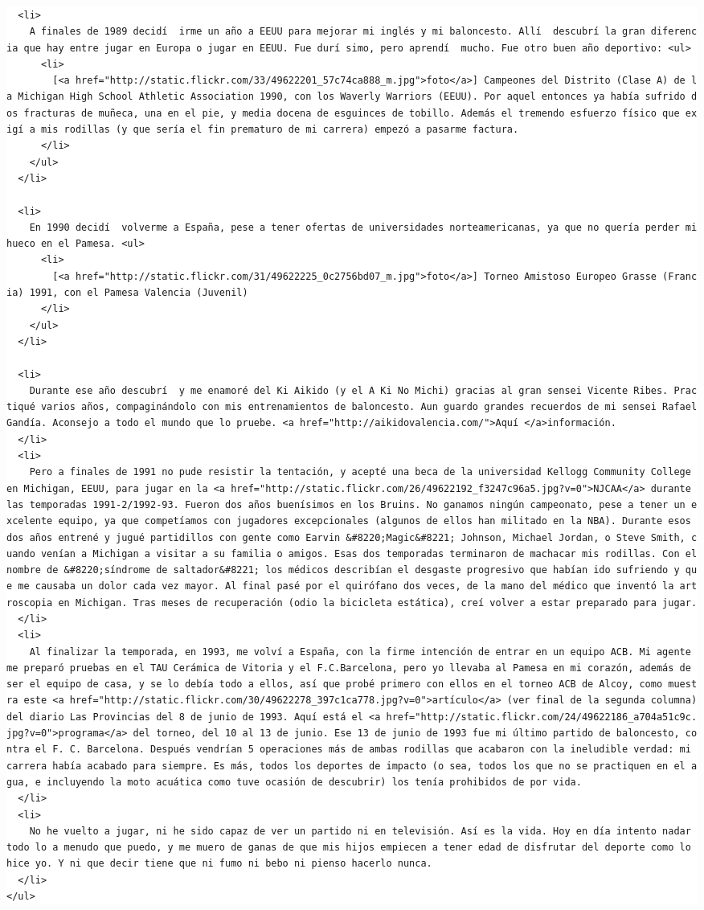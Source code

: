       <li>
        A finales de 1989 decidí  irme un año a EEUU para mejorar mi inglés y mi baloncesto. Allí  descubrí la gran diferencia que hay entre jugar en Europa o jugar en EEUU. Fue durí simo, pero aprendí  mucho. Fue otro buen año deportivo: <ul>
          <li>
            [<a href="http://static.flickr.com/33/49622201_57c74ca888_m.jpg">foto</a>] Campeones del Distrito (Clase A) de la Michigan High School Athletic Association 1990, con los Waverly Warriors (EEUU). Por aquel entonces ya había sufrido dos fracturas de muñeca, una en el pie, y media docena de esguinces de tobillo. Además el tremendo esfuerzo físico que exigí a mis rodillas (y que sería el fin prematuro de mi carrera) empezó a pasarme factura.
          </li>
        </ul>
      </li>
      
      <li>
        En 1990 decidí  volverme a España, pese a tener ofertas de universidades norteamericanas, ya que no quería perder mi hueco en el Pamesa. <ul>
          <li>
            [<a href="http://static.flickr.com/31/49622225_0c2756bd07_m.jpg">foto</a>] Torneo Amistoso Europeo Grasse (Francia) 1991, con el Pamesa Valencia (Juvenil)
          </li>
        </ul>
      </li>
      
      <li>
        Durante ese año descubrí  y me enamoré del Ki Aikido (y el A Ki No Michi) gracias al gran sensei Vicente Ribes. Practiqué varios años, compaginándolo con mis entrenamientos de baloncesto. Aun guardo grandes recuerdos de mi sensei Rafael Gandía. Aconsejo a todo el mundo que lo pruebe. <a href="http://aikidovalencia.com/">Aquí </a>información.
      </li>
      <li>
        Pero a finales de 1991 no pude resistir la tentación, y acepté una beca de la universidad Kellogg Community College en Michigan, EEUU, para jugar en la <a href="http://static.flickr.com/26/49622192_f3247c96a5.jpg?v=0">NJCAA</a> durante las temporadas 1991-2/1992-93. Fueron dos años buenísimos en los Bruins. No ganamos ningún campeonato, pese a tener un excelente equipo, ya que competíamos con jugadores excepcionales (algunos de ellos han militado en la NBA). Durante esos dos años entrené y jugué partidillos con gente como Earvin &#8220;Magic&#8221; Johnson, Michael Jordan, o Steve Smith, cuando venían a Michigan a visitar a su familia o amigos. Esas dos temporadas terminaron de machacar mis rodillas. Con el nombre de &#8220;síndrome de saltador&#8221; los médicos describían el desgaste progresivo que habían ido sufriendo y que me causaba un dolor cada vez mayor. Al final pasé por el quirófano dos veces, de la mano del médico que inventó la artroscopia en Michigan. Tras meses de recuperación (odio la bicicleta estática), creí volver a estar preparado para jugar.
      </li>
      <li>
        Al finalizar la temporada, en 1993, me volví a España, con la firme intención de entrar en un equipo ACB. Mi agente me preparó pruebas en el TAU Cerámica de Vitoria y el F.C.Barcelona, pero yo llevaba al Pamesa en mi corazón, además de ser el equipo de casa, y se lo debía todo a ellos, así que probé primero con ellos en el torneo ACB de Alcoy, como muestra este <a href="http://static.flickr.com/30/49622278_397c1ca778.jpg?v=0">artículo</a> (ver final de la segunda columna) del diario Las Provincias del 8 de junio de 1993. Aquí está el <a href="http://static.flickr.com/24/49622186_a704a51c9c.jpg?v=0">programa</a> del torneo, del 10 al 13 de junio. Ese 13 de junio de 1993 fue mi último partido de baloncesto, contra el F. C. Barcelona. Después vendrían 5 operaciones más de ambas rodillas que acabaron con la ineludible verdad: mi carrera había acabado para siempre. Es más, todos los deportes de impacto (o sea, todos los que no se practiquen en el agua, e incluyendo la moto acuática como tuve ocasión de descubrir) los tenía prohibidos de por vida.
      </li>
      <li>
        No he vuelto a jugar, ni he sido capaz de ver un partido ni en televisión. Así es la vida. Hoy en día intento nadar todo lo a menudo que puedo, y me muero de ganas de que mis hijos empiecen a tener edad de disfrutar del deporte como lo hice yo. Y ni que decir tiene que ni fumo ni bebo ni pienso hacerlo nunca.
      </li>
    </ul>
  </div>
  